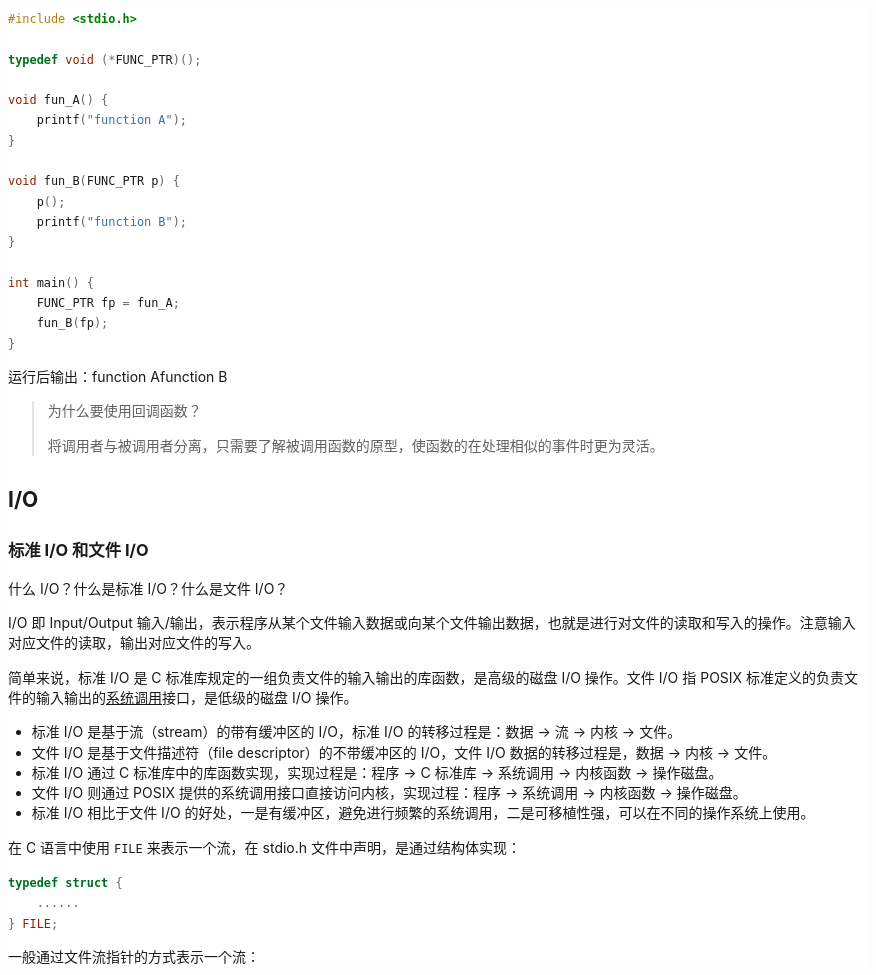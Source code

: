 ```c
#include <stdio.h>

typedef void (*FUNC_PTR)();

void fun_A() {
    printf("function A");
}

void fun_B(FUNC_PTR p) {
    p();
    printf("function B");
}

int main() {
    FUNC_PTR fp = fun_A;
    fun_B(fp);
}
```

运行后输出：function Afunction B

> 为什么要使用回调函数？
> 
> 将调用者与被调用者分离，只需要了解被调用函数的原型，使函数的在处理相似的事件时更为灵活。

## I/O

### 标准 I/O 和文件 I/O

什么 I/O？什么是标准 I/O？什么是文件 I/O？

I/O 即 Input/Output 输入/输出，表示程序从某个文件输入数据或向某个文件输出数据，也就是进行对文件的读取和写入的操作。注意输入对应文件的读取，输出对应文件的写入。

简单来说，标准 I/O 是 C 标准库规定的一组负责文件的输入输出的库函数，是高级的磁盘 I/O 操作。文件 I/O 指 POSIX 标准定义的负责文件的输入输出的[系统调用](../OS/操作系统概述.md)接口，是低级的磁盘 I/O 操作。

* 标准 I/O 是基于流（stream）的带有缓冲区的 I/O，标准 I/O 的转移过程是：数据 $\rightarrow$ 流 $\rightarrow$ 内核 $\rightarrow$ 文件。
* 文件 I/O 是基于文件描述符（file descriptor）的不带缓冲区的 I/O，文件 I/O 数据的转移过程是，数据 $\rightarrow$ 内核 $\rightarrow$ 文件。
* 标准 I/O 通过 C 标准库中的库函数实现，实现过程是：程序 $\rightarrow$ C 标准库 $\rightarrow$ 系统调用 $\rightarrow$ 内核函数 $\rightarrow$ 操作磁盘。
* 文件 I/O 则通过 POSIX 提供的系统调用接口直接访问内核，实现过程：程序 $\rightarrow$ 系统调用 $\rightarrow$ 内核函数 $\rightarrow$ 操作磁盘。
* 标准 I/O 相比于文件 I/O 的好处，一是有缓冲区，避免进行频繁的系统调用，二是可移植性强，可以在不同的操作系统上使用。

在 C 语言中使用 `FILE` 来表示一个流，在 stdio.h 文件中声明，是通过结构体实现：

```c
typedef struct {
    ......
} FILE;
```

一般通过文件流指针的方式表示一个流：
